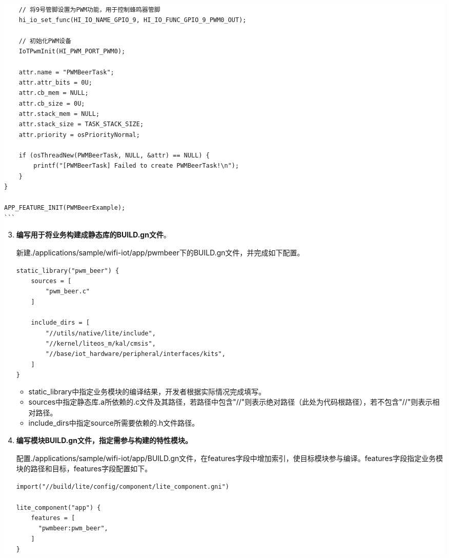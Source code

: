         // 将9号管脚设置为PWM功能，用于控制蜂鸣器管脚
        hi_io_set_func(HI_IO_NAME_GPIO_9, HI_IO_FUNC_GPIO_9_PWM0_OUT);
    
        // 初始化PWM设备
        IoTPwmInit(HI_PWM_PORT_PWM0);
    
        attr.name = "PWMBeerTask";
        attr.attr_bits = 0U;
        attr.cb_mem = NULL;
        attr.cb_size = 0U;
        attr.stack_mem = NULL;
        attr.stack_size = TASK_STACK_SIZE;
        attr.priority = osPriorityNormal;
    
        if (osThreadNew(PWMBeerTask, NULL, &attr) == NULL) {
            printf("[PWMBeerTask] Failed to create PWMBeerTask!\n");
        }
    }
    
    APP_FEATURE_INIT(PWMBeerExample);
    ```

3.  **编写用于将业务构建成静态库的BUILD.gn文件**。

    新建./applications/sample/wifi-iot/app/pwmbeer下的BUILD.gn文件，并完成如下配置。

    ```
    static_library("pwm_beer") {
        sources = [
            "pwm_beer.c"
        ]
    
        include_dirs = [
            "//utils/native/lite/include",
            "//kernel/liteos_m/kal/cmsis",
            "//base/iot_hardware/peripheral/interfaces/kits",
        ]
    }
    ```

    -   static\_library中指定业务模块的编译结果，开发者根据实际情况完成填写。
    -   sources中指定静态库.a所依赖的.c文件及其路径，若路径中包含"//"则表示绝对路径（此处为代码根路径），若不包含"//"则表示相对路径。
    -   include\_dirs中指定source所需要依赖的.h文件路径。

4.  **编写模块BUILD.gn文件，指定需参与构建的特性模块。**

    配置./applications/sample/wifi-iot/app/BUILD.gn文件，在features字段中增加索引，使目标模块参与编译。features字段指定业务模块的路径和目标，features字段配置如下。

    ```
    import("//build/lite/config/component/lite_component.gni")
    
    lite_component("app") {
        features = [
          "pwmbeer:pwm_beer",
        ]
    }
    ```
